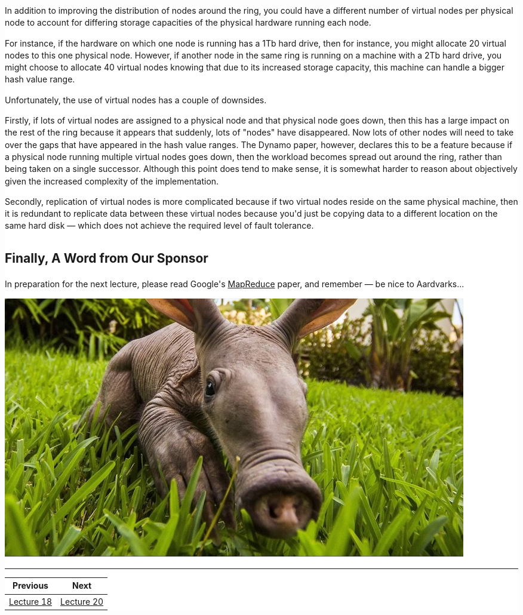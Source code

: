In addition to improving the distribution of nodes around the ring, you could have a different number of virtual nodes per physical node to account for differing storage capacities of the physical hardware running each node.

For instance, if the hardware on which one node is running has a 1Tb hard drive, then for instance, you might allocate 20 virtual nodes to this one physical node.
However, if another node in the same ring is running on a machine with a 2Tb hard drive, you might choose to allocate 40 virtual nodes knowing that due to its increased storage capacity, this machine can handle a bigger hash value range.

Unfortunately, the use of virtual nodes has a couple of downsides.

Firstly, if lots of virtual nodes are assigned to a physical node and that physical node goes down, then this has a large impact on the rest of the ring because it appears that suddenly, lots of "nodes" have disappeared.
Now lots of other nodes will need to take over the gaps that have appeared in the hash value ranges.
The Dynamo paper, however, declares this to be a feature because if a physical node running multiple virtual nodes goes down, then the workload becomes spread out around the ring, rather than being taken on a single successor.
Although this point does tend to make sense, it is somewhat harder to reason about objectively given the increased complexity of the implementation.

Secondly, replication of virtual nodes is more complicated because if two virtual nodes reside on the same physical machine, then it is redundant to replicate data between these virtual nodes because you'd just be copying data to a different location on the same hard disk &mdash; which does not achieve the required level of fault tolerance.

## Finally, A Word from Our Sponsor

In preparation for the next lecture, please read Google's [MapReduce](./papers/MapReduce.pdf) paper, and remember &mdash; be nice to Aardvarks...

![Baby Aardvark](./img/aardvark.jpeg)

---

| Previous | Next
|---|---
| [Lecture 18](./Lecture%2018.md) | [Lecture 20](./Lecture%2020.md)

